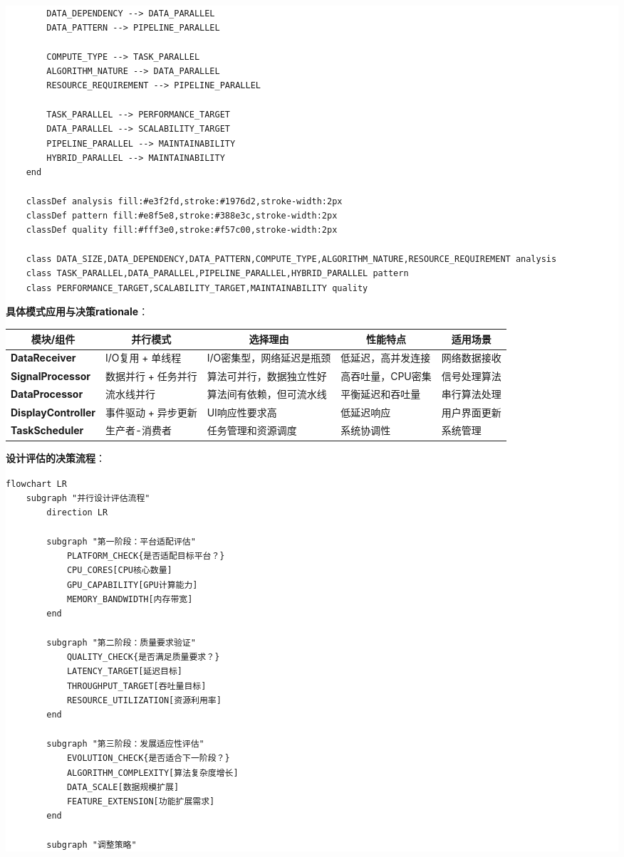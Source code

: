```mermaid
        DATA_DEPENDENCY --> DATA_PARALLEL
        DATA_PATTERN --> PIPELINE_PARALLEL

        COMPUTE_TYPE --> TASK_PARALLEL
        ALGORITHM_NATURE --> DATA_PARALLEL
        RESOURCE_REQUIREMENT --> PIPELINE_PARALLEL

        TASK_PARALLEL --> PERFORMANCE_TARGET
        DATA_PARALLEL --> SCALABILITY_TARGET
        PIPELINE_PARALLEL --> MAINTAINABILITY
        HYBRID_PARALLEL --> MAINTAINABILITY
    end

    classDef analysis fill:#e3f2fd,stroke:#1976d2,stroke-width:2px
    classDef pattern fill:#e8f5e8,stroke:#388e3c,stroke-width:2px
    classDef quality fill:#fff3e0,stroke:#f57c00,stroke-width:2px

    class DATA_SIZE,DATA_DEPENDENCY,DATA_PATTERN,COMPUTE_TYPE,ALGORITHM_NATURE,RESOURCE_REQUIREMENT analysis
    class TASK_PARALLEL,DATA_PARALLEL,PIPELINE_PARALLEL,HYBRID_PARALLEL pattern
    class PERFORMANCE_TARGET,SCALABILITY_TARGET,MAINTAINABILITY quality
```

**具体模式应用与决策rationale**：

| 模块/组件             | 并行模式            | 选择理由                  | 性能特点           | 适用场景     |
| --------------------- | ------------------- | ------------------------- | ------------------ | ------------ |
| **DataReceiver**      | I/O复用 + 单线程    | I/O密集型，网络延迟是瓶颈 | 低延迟，高并发连接 | 网络数据接收 |
| **SignalProcessor**   | 数据并行 + 任务并行 | 算法可并行，数据独立性好  | 高吞吐量，CPU密集  | 信号处理算法 |
| **DataProcessor**     | 流水线并行          | 算法间有依赖，但可流水线  | 平衡延迟和吞吐量   | 串行算法处理 |
| **DisplayController** | 事件驱动 + 异步更新 | UI响应性要求高            | 低延迟响应         | 用户界面更新 |
| **TaskScheduler**     | 生产者-消费者       | 任务管理和资源调度        | 系统协调性         | 系统管理     |

**设计评估的决策流程**：

```mermaid
flowchart LR
    subgraph "并行设计评估流程"
        direction LR

        subgraph "第一阶段：平台适配评估"
            PLATFORM_CHECK{是否适配目标平台？}
            CPU_CORES[CPU核心数量]
            GPU_CAPABILITY[GPU计算能力]
            MEMORY_BANDWIDTH[内存带宽]
        end

        subgraph "第二阶段：质量要求验证"
            QUALITY_CHECK{是否满足质量要求？}
            LATENCY_TARGET[延迟目标]
            THROUGHPUT_TARGET[吞吐量目标]
            RESOURCE_UTILIZATION[资源利用率]
        end

        subgraph "第三阶段：发展适应性评估"
            EVOLUTION_CHECK{是否适合下一阶段？}
            ALGORITHM_COMPLEXITY[算法复杂度增长]
            DATA_SCALE[数据规模扩展]
            FEATURE_EXTENSION[功能扩展需求]
        end

        subgraph "调整策略"
```